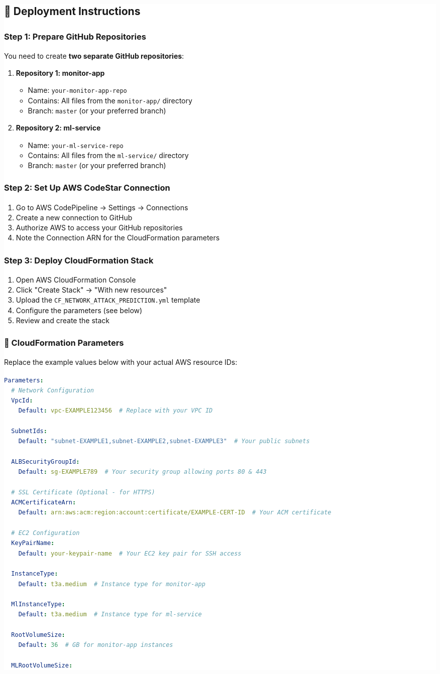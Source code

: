 ## 🔧 Deployment Instructions

### Step 1: Prepare GitHub Repositories

You need to create **two separate GitHub repositories**:

1. **Repository 1: monitor-app**
   - Name: `your-monitor-app-repo`
   - Contains: All files from the `monitor-app/` directory
   - Branch: `master` (or your preferred branch)

2. **Repository 2: ml-service**
   - Name: `your-ml-service-repo`
   - Contains: All files from the `ml-service/` directory
   - Branch: `master` (or your preferred branch)

### Step 2: Set Up AWS CodeStar Connection

1. Go to AWS CodePipeline → Settings → Connections
2. Create a new connection to GitHub
3. Authorize AWS to access your GitHub repositories
4. Note the Connection ARN for the CloudFormation parameters

### Step 3: Deploy CloudFormation Stack

1. Open AWS CloudFormation Console
2. Click "Create Stack" → "With new resources"
3. Upload the `CF_NETWORK_ATTACK_PREDICTION.yml` template
4. Configure the parameters (see below)
5. Review and create the stack

### 📝 CloudFormation Parameters

Replace the example values below with your actual AWS resource IDs:

```yaml
Parameters:
  # Network Configuration
  VpcId:
    Default: vpc-EXAMPLE123456  # Replace with your VPC ID
    
  SubnetIds:
    Default: "subnet-EXAMPLE1,subnet-EXAMPLE2,subnet-EXAMPLE3"  # Your public subnets
    
  ALBSecurityGroupId:
    Default: sg-EXAMPLE789  # Your security group allowing ports 80 & 443
    
  # SSL Certificate (Optional - for HTTPS)
  ACMCertificateArn:
    Default: arn:aws:acm:region:account:certificate/EXAMPLE-CERT-ID  # Your ACM certificate
    
  # EC2 Configuration
  KeyPairName:
    Default: your-keypair-name  # Your EC2 key pair for SSH access
    
  InstanceType:
    Default: t3a.medium  # Instance type for monitor-app
    
  MlInstanceType:
    Default: t3a.medium  # Instance type for ml-service
    
  RootVolumeSize:
    Default: 36  # GB for monitor-app instances
    
  MLRootVolumeSize:
```